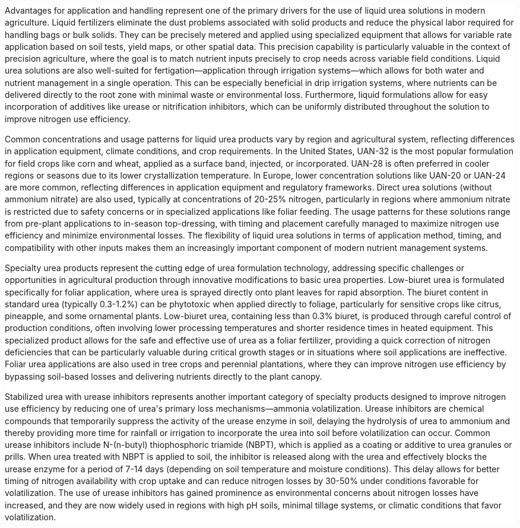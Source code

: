 Advantages for application and handling represent one of the primary drivers for the use of liquid urea solutions in modern agriculture. Liquid fertilizers eliminate the dust problems associated with solid products and reduce the physical labor required for handling bags or bulk solids. They can be precisely metered and applied using specialized equipment that allows for variable rate application based on soil tests, yield maps, or other spatial data. This precision capability is particularly valuable in the context of precision agriculture, where the goal is to match nutrient inputs precisely to crop needs across variable field conditions. Liquid urea solutions are also well-suited for fertigation—application through irrigation systems—which allows for both water and nutrient management in a single operation. This can be especially beneficial in drip irrigation systems, where nutrients can be delivered directly to the root zone with minimal waste or environmental loss. Furthermore, liquid formulations allow for easy incorporation of additives like urease or nitrification inhibitors, which can be uniformly distributed throughout the solution to improve nitrogen use efficiency.

Common concentrations and usage patterns for liquid urea products vary by region and agricultural system, reflecting differences in application equipment, climate conditions, and crop requirements. In the United States, UAN-32 is the most popular formulation for field crops like corn and wheat, applied as a surface band, injected, or incorporated. UAN-28 is often preferred in cooler regions or seasons due to its lower crystallization temperature. In Europe, lower concentration solutions like UAN-20 or UAN-24 are more common, reflecting differences in application equipment and regulatory frameworks. Direct urea solutions (without ammonium nitrate) are also used, typically at concentrations of 20-25% nitrogen, particularly in regions where ammonium nitrate is restricted due to safety concerns or in specialized applications like foliar feeding. The usage patterns for these solutions range from pre-plant applications to in-season top-dressing, with timing and placement carefully managed to maximize nitrogen use efficiency and minimize environmental losses. The flexibility of liquid urea solutions in terms of application method, timing, and compatibility with other inputs makes them an increasingly important component of modern nutrient management systems.

Specialty urea products represent the cutting edge of urea formulation technology, addressing specific challenges or opportunities in agricultural production through innovative modifications to basic urea properties. Low-biuret urea is formulated specifically for foliar application, where urea is sprayed directly onto plant leaves for rapid absorption. The biuret content in standard urea (typically 0.3-1.2%) can be phytotoxic when applied directly to foliage, particularly for sensitive crops like citrus, pineapple, and some ornamental plants. Low-biuret urea, containing less than 0.3% biuret, is produced through careful control of production conditions, often involving lower processing temperatures and shorter residence times in heated equipment. This specialized product allows for the safe and effective use of urea as a foliar fertilizer, providing a quick correction of nitrogen deficiencies that can be particularly valuable during critical growth stages or in situations where soil applications are ineffective. Foliar urea applications are also used in tree crops and perennial plantations, where they can improve nitrogen use efficiency by bypassing soil-based losses and delivering nutrients directly to the plant canopy.

Stabilized urea with urease inhibitors represents another important category of specialty products designed to improve nitrogen use efficiency by reducing one of urea's primary loss mechanisms—ammonia volatilization. Urease inhibitors are chemical compounds that temporarily suppress the activity of the urease enzyme in soil, delaying the hydrolysis of urea to ammonium and thereby providing more time for rainfall or irrigation to incorporate the urea into soil before volatilization can occur. Common urease inhibitors include N-(n-butyl) thiophosphoric triamide (NBPT), which is applied as a coating or additive to urea granules or prills. When urea treated with NBPT is applied to soil, the inhibitor is released along with the urea and effectively blocks the urease enzyme for a period of 7-14 days (depending on soil temperature and moisture conditions). This delay allows for better timing of nitrogen availability with crop uptake and can reduce nitrogen losses by 30-50% under conditions favorable for volatilization. The use of urease inhibitors has gained prominence as environmental concerns about nitrogen losses have increased, and they are now widely used in regions with high pH soils, minimal tillage systems, or climatic conditions that favor volatilization.
